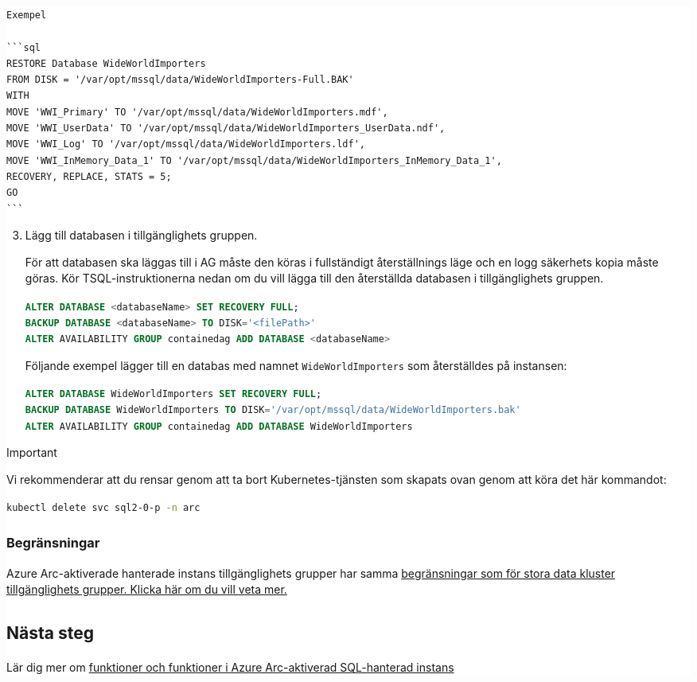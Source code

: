     Exempel

    ```sql
    RESTORE Database WideWorldImporters
    FROM DISK = '/var/opt/mssql/data/WideWorldImporters-Full.BAK'
    WITH
    MOVE 'WWI_Primary' TO '/var/opt/mssql/data/WideWorldImporters.mdf',
    MOVE 'WWI_UserData' TO '/var/opt/mssql/data/WideWorldImporters_UserData.ndf',
    MOVE 'WWI_Log' TO '/var/opt/mssql/data/WideWorldImporters.ldf',
    MOVE 'WWI_InMemory_Data_1' TO '/var/opt/mssql/data/WideWorldImporters_InMemory_Data_1',
    RECOVERY, REPLACE, STATS = 5;  
    GO
    ```

3. Lägg till databasen i tillgänglighets gruppen.

    För att databasen ska läggas till i AG måste den köras i fullständigt återställnings läge och en logg säkerhets kopia måste göras. Kör TSQL-instruktionerna nedan om du vill lägga till den återställda databasen i tillgänglighets gruppen.

    ```sql
    ALTER DATABASE <databaseName> SET RECOVERY FULL;
    BACKUP DATABASE <databaseName> TO DISK='<filePath>'
    ALTER AVAILABILITY GROUP containedag ADD DATABASE <databaseName>
    ```

    Följande exempel lägger till en databas med namnet `WideWorldImporters` som återställdes på instansen:

    ```sql
    ALTER DATABASE WideWorldImporters SET RECOVERY FULL;
    BACKUP DATABASE WideWorldImporters TO DISK='/var/opt/mssql/data/WideWorldImporters.bak'
    ALTER AVAILABILITY GROUP containedag ADD DATABASE WideWorldImporters
    ```

> [!IMPORTANT]
> Vi rekommenderar att du rensar genom att ta bort Kubernetes-tjänsten som skapats ovan genom att köra det här kommandot:
>
>```bash
>kubectl delete svc sql2-0-p -n arc
>```

### <a name="limitations"></a>Begränsningar

Azure Arc-aktiverade hanterade instans tillgänglighets grupper har samma [begränsningar som för stora data kluster tillgänglighets grupper. Klicka här om du vill veta mer.](/sql/big-data-cluster/deployment-high-availability#known-limitations)

## <a name="next-steps"></a>Nästa steg

Lär dig mer om [funktioner och funktioner i Azure Arc-aktiverad SQL-hanterad instans](managed-instance-features.md)
